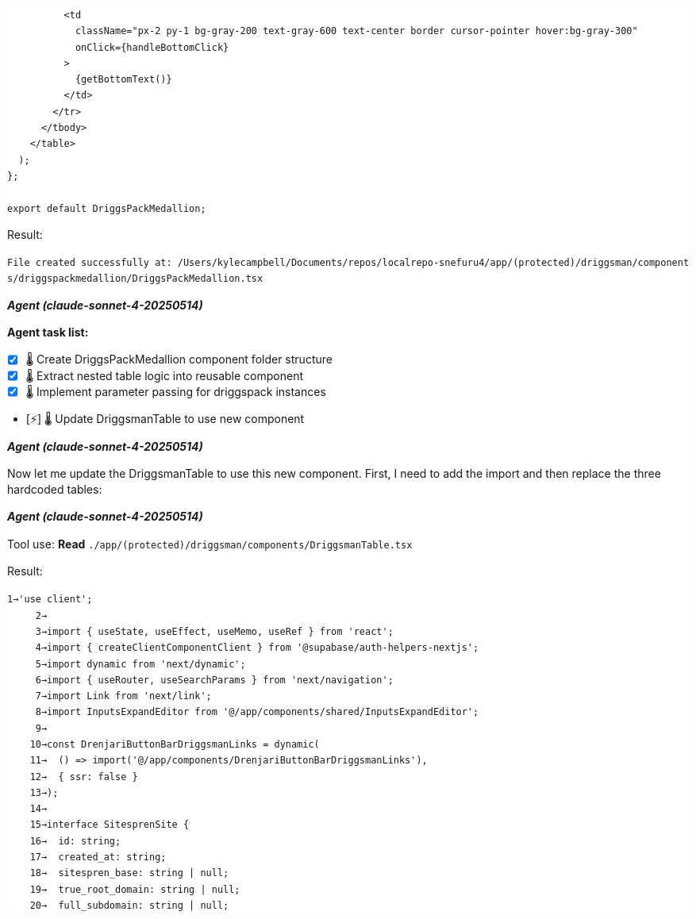 ```tsx
          <td 
            className="px-2 py-1 bg-gray-200 text-gray-600 text-center border cursor-pointer hover:bg-gray-300" 
            onClick={handleBottomClick}
          >
            {getBottomText()}
          </td>
        </tr>
      </tbody>
    </table>
  );
};

export default DriggsPackMedallion;
```

Result:

```
File created successfully at: /Users/kylecampbell/Documents/repos/localrepo-snefuru4/app/(protected)/driggsman/components/driggspackmedallion/DriggsPackMedallion.tsx
```

_**Agent (claude-sonnet-4-20250514)**_

**Agent task list:**
- [X] 🌡️ Create DriggsPackMedallion component folder structure
- [X] 🌡️ Extract nested table logic into reusable component
- [X] 🌡️ Implement parameter passing for driggspack instances
- [⚡] 🌡️ Update DriggsmanTable to use new component


_**Agent (claude-sonnet-4-20250514)**_

Now let me update the DriggsmanTable to use this new component. First, I need to add the import and then replace the three hardcoded tables:

_**Agent (claude-sonnet-4-20250514)**_

Tool use: **Read** `./app/(protected)/driggsman/components/DriggsmanTable.tsx`

Result:

```
1→'use client';
     2→
     3→import { useState, useEffect, useMemo, useRef } from 'react';
     4→import { createClientComponentClient } from '@supabase/auth-helpers-nextjs';
     5→import dynamic from 'next/dynamic';
     6→import { useRouter, useSearchParams } from 'next/navigation';
     7→import Link from 'next/link';
     8→import InputsExpandEditor from '@/app/components/shared/InputsExpandEditor';
     9→
    10→const DrenjariButtonBarDriggsmanLinks = dynamic(
    11→  () => import('@/app/components/DrenjariButtonBarDriggsmanLinks'),
    12→  { ssr: false }
    13→);
    14→
    15→interface SitesprenSite {
    16→  id: string;
    17→  created_at: string;
    18→  sitespren_base: string | null;
    19→  true_root_domain: string | null;
    20→  full_subdomain: string | null;
```
